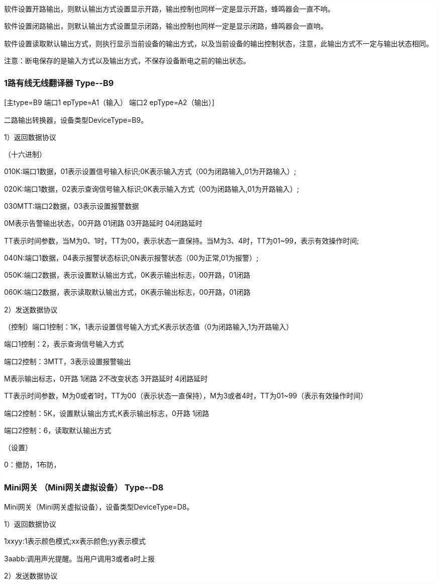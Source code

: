 软件设置开路输出，则默认输出方式设置显示开路，输出控制也同样一定是显示开路，蜂鸣器会一直不响。

软件设置闭路输出，则默认输出方式设置显示闭路，输出控制也同样一定是显示闭路，蜂鸣器会一直响。

软件设置读取默认输出方式，则执行显示当前设备的输出方式，以及当前设备的输出控制状态，注意，此输出方式不一定与输出状态相同。

注意：断电保存的是输入方式以及输出方式，不保存设备断电之前的输出状态。

### 1路有线无线翻译器 Type--B9
[主type=B9 端口1 epType=A1（输入） 端口2 epType=A2（输出）]

二路输出转换器，设备类型DeviceType=B9。

1）返回数据协议

（十六进制）

010K:端口1数据，01表示设置信号输入标识;0K表示输入方式（00为闭路输入,01为开路输入）;

020K:端口1数据，02表示查询信号输入标识;0K表示输入方式（00为闭路输入,01为开路输入）;

030MTT:端口2数据，03表示设置报警数据

0M表示告警输出状态，00开路 01闭路 03开路延时 04闭路延时

TT表示时间参数，当M为0、1时，TT为00，表示状态一直保持。当M为3、4时，TT为01~99，表示有效操作时间;

040N:端口1数据，04表示报警状态标识;0N表示报警状态（00为正常,01为报警）;

050K:端口2数据，表示设置默认输出方式，0K表示输出标志，00开路，01闭路

060K:端口2数据，表示读取默认输出方式，0K表示输出标志，00开路，01闭路

2）发送数据协议

（控制）端口1控制：1K，1表示设置信号输入方式;K表示状态值（0为闭路输入,1为开路输入）

端口1控制：2，表示查询信号输入方式

端口2控制：3MTT，3表示设置报警输出

M表示输出标志，0开路 1闭路 2不改变状态 3开路延时 4闭路延时

TT表示时间参数，M为0或者1时，TT为00（表示状态一直保持），M为3或者4时，TT为01~99（表示有效操作时间）

端口2控制：5K，设置默认输出方式;K表示输出标志，0开路 1闭路

端口2控制：6，读取默认输出方式

（设置）

0：撤防，1布防，

### Mini网关 （Mini网关虚拟设备） Type--D8
Mini网关（Mini网关虚拟设备），设备类型DeviceType=D8。

1）返回数据协议

1xxyy:1表示颜色模式;xx表示颜色;yy表示模式

3aabb:调用声光提醒。当用户调用3或者a时上报

2）发送数据协议
